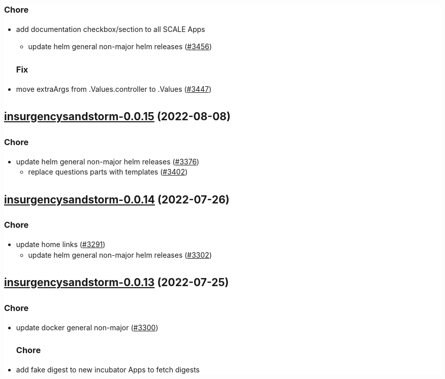 ### Chore

- add documentation checkbox/section to all SCALE Apps
  - update helm general non-major helm releases ([#3456](https://github.com/truecharts/charts/issues/3456))

  ### Fix

- move extraArgs from .Values.controller to .Values ([#3447](https://github.com/truecharts/charts/issues/3447))




## [insurgencysandstorm-0.0.15](https://github.com/truecharts/charts/compare/insurgencysandstorm-0.0.14...insurgencysandstorm-0.0.15) (2022-08-08)

### Chore

- update helm general non-major helm releases ([#3376](https://github.com/truecharts/charts/issues/3376))
  - replace questions parts with templates ([#3402](https://github.com/truecharts/charts/issues/3402))




## [insurgencysandstorm-0.0.14](https://github.com/truecharts/apps/compare/insurgencysandstorm-0.0.13...insurgencysandstorm-0.0.14) (2022-07-26)

### Chore

- update home links ([#3291](https://github.com/truecharts/apps/issues/3291))
  - update helm general non-major helm releases ([#3302](https://github.com/truecharts/apps/issues/3302))




## [insurgencysandstorm-0.0.13](https://github.com/truecharts/apps/compare/insurgencysandstorm-0.0.12...insurgencysandstorm-0.0.13) (2022-07-25)

### Chore

- update docker general non-major ([#3300](https://github.com/truecharts/apps/issues/3300))

  ### Chore

- add fake digest to new incubator Apps to fetch digests


